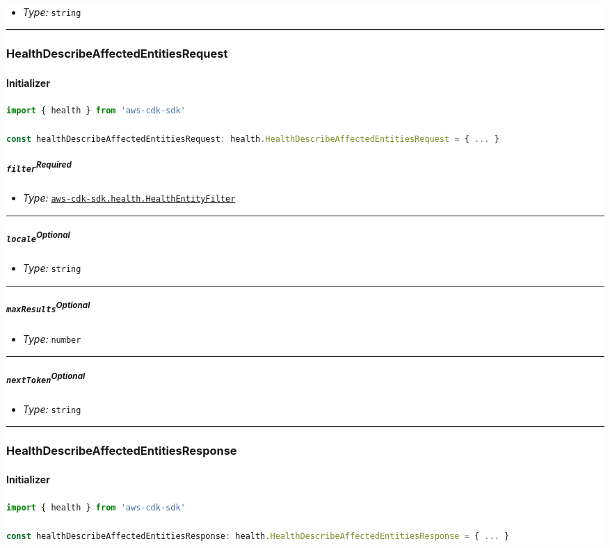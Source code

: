 - *Type:* `string`

---

### HealthDescribeAffectedEntitiesRequest <a name="aws-cdk-sdk.health.HealthDescribeAffectedEntitiesRequest"></a>

#### Initializer <a name="[object Object].Initializer"></a>

```typescript
import { health } from 'aws-cdk-sdk'

const healthDescribeAffectedEntitiesRequest: health.HealthDescribeAffectedEntitiesRequest = { ... }
```

##### `filter`<sup>Required</sup> <a name="aws-cdk-sdk.health.HealthDescribeAffectedEntitiesRequest.property.filter"></a>

- *Type:* [`aws-cdk-sdk.health.HealthEntityFilter`](#aws-cdk-sdk.health.HealthEntityFilter)

---

##### `locale`<sup>Optional</sup> <a name="aws-cdk-sdk.health.HealthDescribeAffectedEntitiesRequest.property.locale"></a>

- *Type:* `string`

---

##### `maxResults`<sup>Optional</sup> <a name="aws-cdk-sdk.health.HealthDescribeAffectedEntitiesRequest.property.maxResults"></a>

- *Type:* `number`

---

##### `nextToken`<sup>Optional</sup> <a name="aws-cdk-sdk.health.HealthDescribeAffectedEntitiesRequest.property.nextToken"></a>

- *Type:* `string`

---

### HealthDescribeAffectedEntitiesResponse <a name="aws-cdk-sdk.health.HealthDescribeAffectedEntitiesResponse"></a>

#### Initializer <a name="[object Object].Initializer"></a>

```typescript
import { health } from 'aws-cdk-sdk'

const healthDescribeAffectedEntitiesResponse: health.HealthDescribeAffectedEntitiesResponse = { ... }
```
